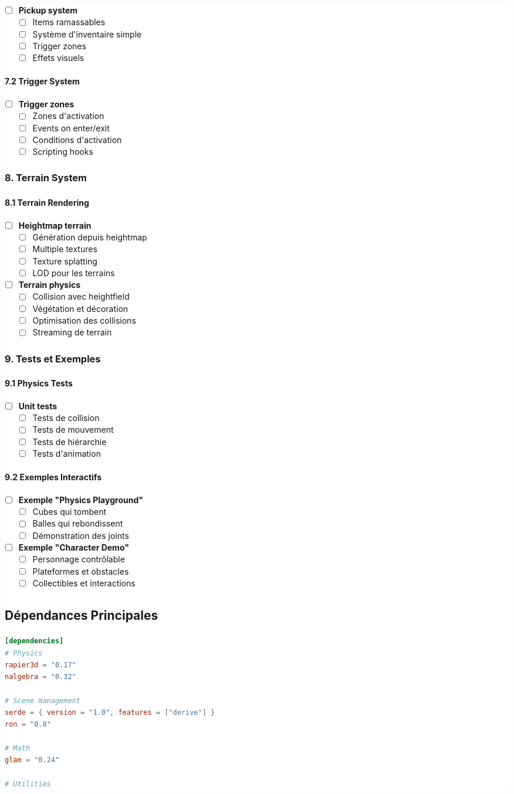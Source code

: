 - [ ] **Pickup system**
  - [ ] Items ramassables
  - [ ] Système d'inventaire simple
  - [ ] Trigger zones
  - [ ] Effets visuels

#### 7.2 Trigger System
- [ ] **Trigger zones**
  - [ ] Zones d'activation
  - [ ] Events on enter/exit
  - [ ] Conditions d'activation
  - [ ] Scripting hooks

### 8. Terrain System

#### 8.1 Terrain Rendering
- [ ] **Heightmap terrain**
  - [ ] Génération depuis heightmap
  - [ ] Multiple textures
  - [ ] Texture splatting
  - [ ] LOD pour les terrains

- [ ] **Terrain physics**
  - [ ] Collision avec heightfield
  - [ ] Végétation et décoration
  - [ ] Optimisation des collisions
  - [ ] Streaming de terrain

### 9. Tests et Exemples

#### 9.1 Physics Tests
- [ ] **Unit tests**
  - [ ] Tests de collision
  - [ ] Tests de mouvement
  - [ ] Tests de hiérarchie
  - [ ] Tests d'animation

#### 9.2 Exemples Interactifs
- [ ] **Exemple "Physics Playground"**
  - [ ] Cubes qui tombent
  - [ ] Balles qui rebondissent
  - [ ] Démonstration des joints

- [ ] **Exemple "Character Demo"**
  - [ ] Personnage contrôlable
  - [ ] Plateformes et obstacles
  - [ ] Collectibles et interactions

## Dépendances Principales

```toml
[dependencies]
# Physics
rapier3d = "0.17"
nalgebra = "0.32"

# Scene management
serde = { version = "1.0", features = ["derive"] }
ron = "0.8"

# Math
glam = "0.24"

# Utilities
```